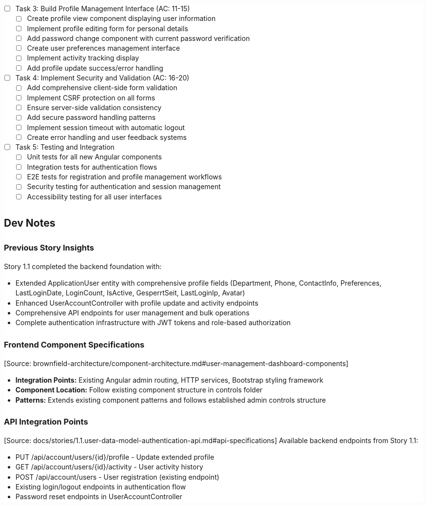- [ ] Task 3: Build Profile Management Interface (AC: 11-15)
  - [ ] Create profile view component displaying user information
  - [ ] Implement profile editing form for personal details
  - [ ] Add password change component with current password verification
  - [ ] Create user preferences management interface
  - [ ] Implement activity tracking display
  - [ ] Add profile update success/error handling

- [ ] Task 4: Implement Security and Validation (AC: 16-20)
  - [ ] Add comprehensive client-side form validation
  - [ ] Implement CSRF protection on all forms
  - [ ] Ensure server-side validation consistency
  - [ ] Add secure password handling patterns
  - [ ] Implement session timeout with automatic logout
  - [ ] Create error handling and user feedback systems

- [ ] Task 5: Testing and Integration
  - [ ] Unit tests for all new Angular components
  - [ ] Integration tests for authentication flows
  - [ ] E2E tests for registration and profile management workflows
  - [ ] Security testing for authentication and session management
  - [ ] Accessibility testing for all user interfaces

## Dev Notes

### Previous Story Insights

Story 1.1 completed the backend foundation with:

- Extended ApplicationUser entity with comprehensive profile fields (Department, Phone, ContactInfo, Preferences, LastLoginDate, LoginCount, IsActive, GesperrtSeit, LastLoginIp, Avatar)
- Enhanced UserAccountController with profile update and activity endpoints
- Comprehensive API endpoints for user management and bulk operations
- Complete authentication infrastructure with JWT tokens and role-based authorization

### Frontend Component Specifications

[Source: brownfield-architecture/component-architecture.md#user-management-dashboard-components]

- **Integration Points:** Existing Angular admin routing, HTTP services, Bootstrap styling framework
- **Component Location:** Follow existing component structure in controls folder
- **Patterns:** Extends existing component patterns and follows established admin controls structure

### API Integration Points

[Source: docs/stories/1.1.user-data-model-authentication-api.md#api-specifications]
Available backend endpoints from Story 1.1:

- PUT /api/account/users/{id}/profile - Update extended profile
- GET /api/account/users/{id}/activity - User activity history  
- POST /api/account/users - User registration (existing endpoint)
- Existing login/logout endpoints in authentication flow
- Password reset endpoints in UserAccountController
